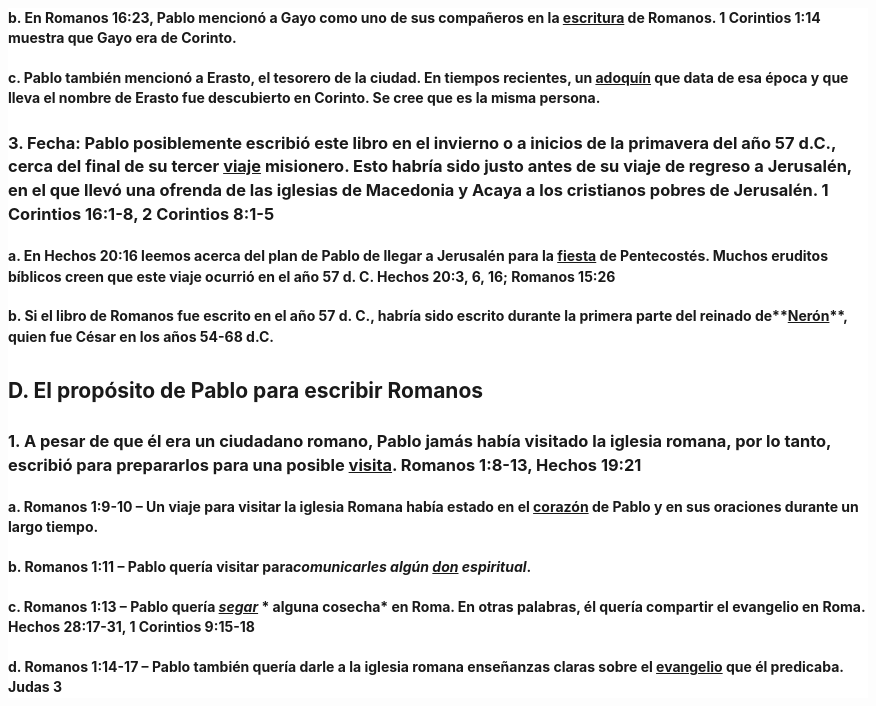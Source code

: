 #### b. En Romanos 16:23, Pablo mencionó a Gayo como uno de sus compañeros en la    **<u>escritura</u>** de Romanos. 1 Corintios 1:14 muestra que Gayo era de Corinto. ####

#### c. Pablo también mencionó a Erasto, el tesorero de la ciudad. En tiempos recientes, un **<u>adoquín</u>** que data de esa época y que lleva el nombre de Erasto fue descubierto en Corinto. Se cree que es la misma persona. ####

### 3. Fecha: Pablo posiblemente escribió este libro en el invierno o a inicios de la primavera del año 57 d.C., cerca del final de su tercer **<u>viaje</u>** misionero. Esto habría sido justo antes de su viaje de regreso a Jerusalén, en el que llevó una ofrenda de las iglesias de Macedonia y Acaya a los cristianos pobres de Jerusalén. 1 Corintios 16:1-8, 2 Corintios 8:1-5 ###

#### a. En Hechos 20:16 leemos acerca del plan de Pablo de llegar a Jerusalén para la **<u>fiesta</u>** de Pentecostés. Muchos eruditos bíblicos creen que este viaje ocurrió en el año 57 d. C. Hechos 20:3, 6, 16; Romanos 15:26 ####

#### b. Si el libro de Romanos fue escrito en el año 57 d. C., habría sido escrito durante la primera parte del reinado de**<u>Nerón</u>**, quien fue César en los años 54-68 d.C.     ####

## D. El propósito de Pablo para escribir Romanos ##

### 1. A pesar de que él era un ciudadano romano, Pablo jamás había visitado la iglesia romana, por lo tanto, escribió para prepararlos para una posible **<u>visita</u>**. Romanos 1:8-13, Hechos 19:21   ###

#### a. Romanos 1:9-10 – Un viaje para visitar la iglesia Romana había estado en el **<u>corazón</u>** de Pablo y en sus oraciones durante un largo tiempo. ####

#### b. Romanos 1:11 – Pablo quería visitar para*comunicarles algún **<u>don</u>** espiritual*.    ####

#### c. Romanos 1:13 – Pablo quería ***<u>segar</u>***    * alguna cosecha* en Roma. En otras palabras, él quería compartir el evangelio en Roma. Hechos 28:17-31, 1 Corintios 9:15-18 ####

#### d. Romanos 1:14-17 – Pablo también quería darle a la iglesia romana enseñanzas claras sobre el **<u>evangelio</u>** que él predicaba. Judas 3 ####
